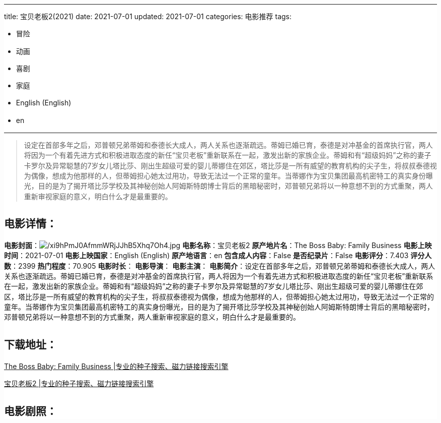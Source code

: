 
---
title: 宝贝老板2(2021)
date: 2021-07-01
updated: 2021-07-01
categories: 电影推荐
tags:
- 冒险
- 动画
- 喜剧
- 家庭

- English (English)
- en
---


> 设定在首部多年之后，邓普顿兄弟蒂姆和泰德长大成人，两人关系也逐渐疏远。蒂姆已婚已育，泰德是对冲基金的首席执行官，两人将因为一个有着先进方式和积极进取态度的新任“宝贝老板”重新联系在一起，激发出新的家族企业。蒂姆和有“超级妈妈”之称的妻子卡罗尔及异常聪慧的7岁女儿塔比莎、刚出生超级可爱的婴儿蒂娜住在郊区，塔比莎是一所有威望的教育机构的尖子生，将叔叔泰德视为偶像，想成为他那样的人，但蒂姆担心她太过用功，导致无法过一个正常的童年。当蒂娜作为宝贝集团最高机密特工的真实身份曝光，目的是为了揭开塔比莎学校及其神秘创始人阿姆斯特朗博士背后的黑暗秘密时，邓普顿兄弟将以一种意想不到的方式重聚，两人重新审视家庭的意义，明白什么才是最重要的。

## **电影详情**：

**电影封面**：<img src="https://image.tmdb.org/t/p/w200/xi9hPmJ0AfmmWRjJJhB5Xhq7Oh4.jpg" alt="/xi9hPmJ0AfmmWRjJJhB5Xhq7Oh4.jpg" title="/xi9hPmJ0AfmmWRjJJhB5Xhq7Oh4.jpg">
**电影名称**：宝贝老板2
**原产地片名**：The Boss Baby: Family Business
**电影上映时间**：2021-07-01
**电影上映国家**：English (English)
**原产地语言**：en
**包含成人内容**：False
**是否纪录片**：False
**电影评分**：7.403
**评分人数**：2399
**热门程度**：70.905
**电影时长**：
**电影导演**：
**电影主演**：
**电影简介**：设定在首部多年之后，邓普顿兄弟蒂姆和泰德长大成人，两人关系也逐渐疏远。蒂姆已婚已育，泰德是对冲基金的首席执行官，两人将因为一个有着先进方式和积极进取态度的新任“宝贝老板”重新联系在一起，激发出新的家族企业。蒂姆和有“超级妈妈”之称的妻子卡罗尔及异常聪慧的7岁女儿塔比莎、刚出生超级可爱的婴儿蒂娜住在郊区，塔比莎是一所有威望的教育机构的尖子生，将叔叔泰德视为偶像，想成为他那样的人，但蒂姆担心她太过用功，导致无法过一个正常的童年。当蒂娜作为宝贝集团最高机密特工的真实身份曝光，目的是为了揭开塔比莎学校及其神秘创始人阿姆斯特朗博士背后的黑暗秘密时，邓普顿兄弟将以一种意想不到的方式重聚，两人重新审视家庭的意义，明白什么才是最重要的。

## **下载地址**：
[The Boss Baby: Family Business |专业的种子搜索、磁力链接搜索引擎](https://movie.amd794.com:2083/?search=The%20Boss%20Baby%3A%20Family%20Business&ordering=&mode=match_phrase&page_size=10&page=1)

[宝贝老板2 |专业的种子搜索、磁力链接搜索引擎](https://movie.amd794.com:2083/?search=%E5%AE%9D%E8%B4%9D%E8%80%81%E6%9D%BF2&ordering=&mode=match_phrase&page_size=10&page=1)
 

## **电影剧照**：